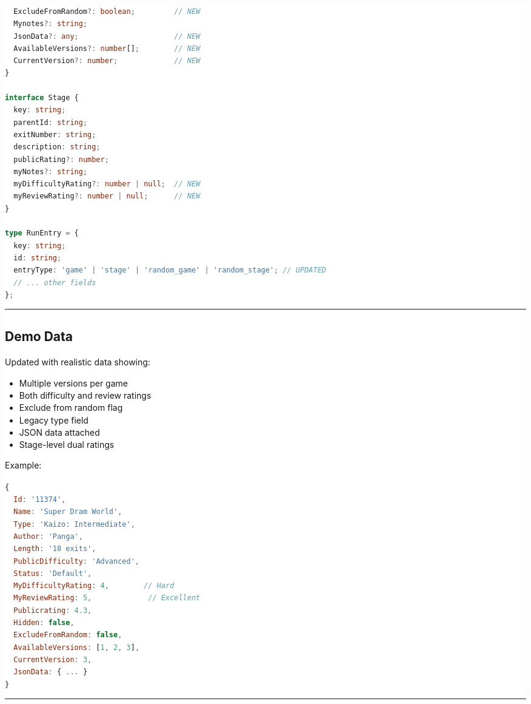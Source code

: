 ```typescript
  ExcludeFromRandom?: boolean;         // NEW
  Mynotes?: string;
  JsonData?: any;                      // NEW
  AvailableVersions?: number[];        // NEW
  CurrentVersion?: number;             // NEW
}

interface Stage {
  key: string;
  parentId: string;
  exitNumber: string;
  description: string;
  publicRating?: number;
  myNotes?: string;
  myDifficultyRating?: number | null;  // NEW
  myReviewRating?: number | null;      // NEW
}

type RunEntry = {
  key: string;
  id: string;
  entryType: 'game' | 'stage' | 'random_game' | 'random_stage'; // UPDATED
  // ... other fields
};
```

---

## Demo Data

Updated with realistic data showing:
- Multiple versions per game
- Both difficulty and review ratings
- Exclude from random flag
- Legacy type field
- JSON data attached
- Stage-level dual ratings

Example:
```javascript
{
  Id: '11374',
  Name: 'Super Dram World',
  Type: 'Kaizo: Intermediate',
  Author: 'Panga',
  Length: '18 exits',
  PublicDifficulty: 'Advanced',
  Status: 'Default',
  MyDifficultyRating: 4,        // Hard
  MyReviewRating: 5,             // Excellent
  Publicrating: 4.3,
  Hidden: false,
  ExcludeFromRandom: false,
  AvailableVersions: [1, 2, 3],
  CurrentVersion: 3,
  JsonData: { ... }
}
```

---